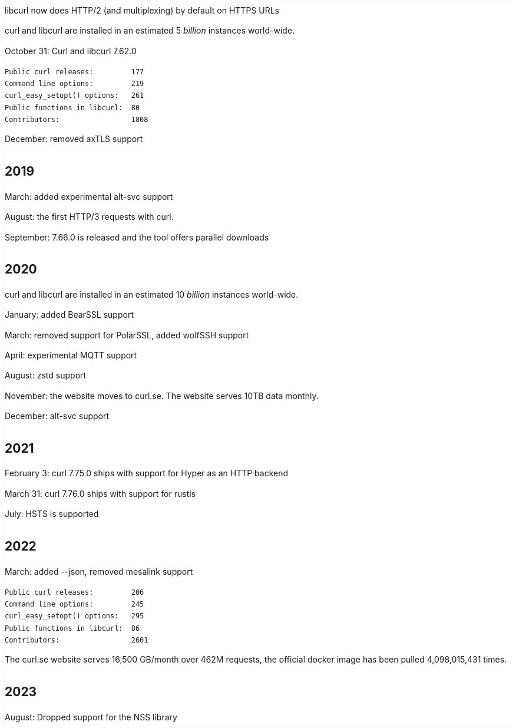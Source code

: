  libcurl now does HTTP/2 (and multiplexing) by default on HTTPS URLs

 curl and libcurl are installed in an estimated 5 *billion* instances
 world-wide.

 October 31: Curl and libcurl 7.62.0

    Public curl releases:         177
    Command line options:         219
    curl_easy_setopt() options:   261
    Public functions in libcurl:  80
    Contributors:                 1808

 December: removed axTLS support

2019
----

 March: added experimental alt-svc support

 August: the first HTTP/3 requests with curl.

 September: 7.66.0 is released and the tool offers parallel downloads

2020
----

 curl and libcurl are installed in an estimated 10 *billion* instances
 world-wide.

 January: added BearSSL support

 March: removed support for PolarSSL, added wolfSSH support

 April: experimental MQTT support

 August: zstd support

 November: the website moves to curl.se. The website serves 10TB data monthly.

 December: alt-svc support

2021
----

 February 3: curl 7.75.0 ships with support for Hyper as an HTTP backend

 March 31: curl 7.76.0 ships with support for rustls

 July: HSTS is supported

2022
----

 March: added --json, removed mesalink support

    Public curl releases:         206
    Command line options:         245
    curl_easy_setopt() options:   295
    Public functions in libcurl:  86
    Contributors:                 2601

 The curl.se website serves 16,500 GB/month over 462M requests, the
 official docker image has been pulled 4,098,015,431 times.

2023
----

August: Dropped support for the NSS library
